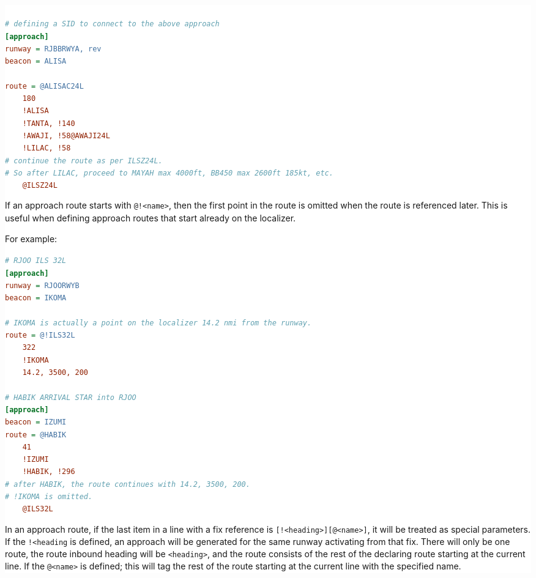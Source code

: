 ```INI

# defining a SID to connect to the above approach
[approach]
runway = RJBBRWYA, rev
beacon = ALISA

route = @ALISAC24L
	180
	!ALISA
	!TANTA, !140
	!AWAJI, !58@AWAJI24L
	!LILAC, !58
# continue the route as per ILSZ24L.
# So after LILAC, proceed to MAYAH max 4000ft, BB450 max 2600ft 185kt, etc.
	@ILSZ24L
```

If an approach route starts with `@!<name>`, then the first point in the route is omitted when the route is referenced later. This is useful when defining approach routes that start already on the localizer.

For example:

```INI
# RJOO ILS 32L
[approach]
runway = RJOORWYB
beacon = IKOMA

# IKOMA is actually a point on the localizer 14.2 nmi from the runway.
route = @!ILS32L
	322
	!IKOMA
	14.2, 3500, 200

# HABIK ARRIVAL STAR into RJOO
[approach]
beacon = IZUMI
route = @HABIK
	41
	!IZUMI
	!HABIK, !296
# after HABIK, the route continues with 14.2, 3500, 200. 
# !IKOMA is omitted.
	@ILS32L
```

In an approach route, if the last item in a line with a fix reference is `[!<heading>][@<name>]`, it will be treated as special parameters. If the `!<heading` is defined, an approach will be generated for the same runway activating from that fix. There will only be one route, the route inbound heading will be `<heading>`, and the route consists of the rest of the declaring route starting at the current line. If the `@<name>` is defined; this will tag the rest of the route starting at the current line with the specified name.
